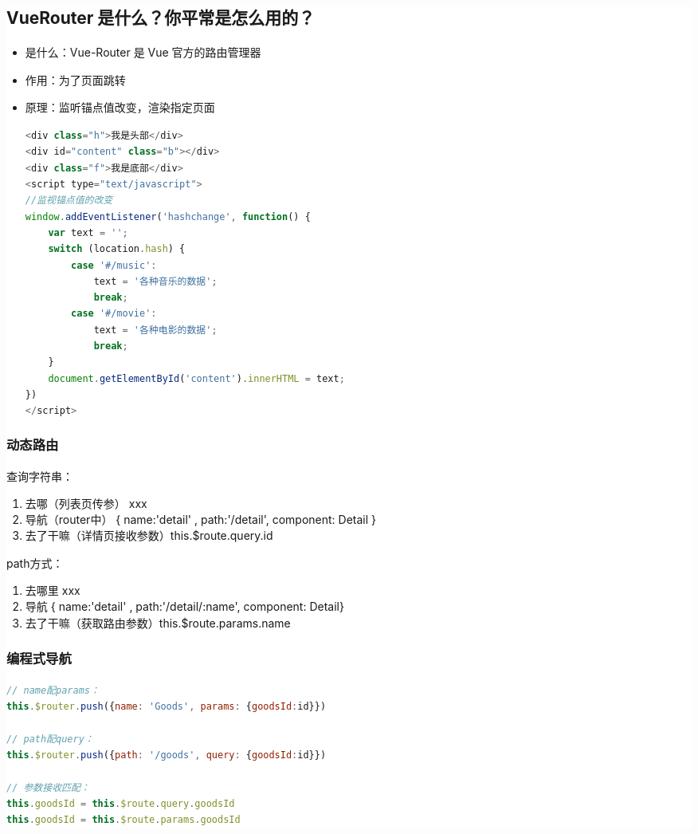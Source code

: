 ## VueRouter 是什么？你平常是怎么用的？

- 是什么：Vue-Router 是 Vue 官方的路由管理器

- 作用：为了页面跳转

- 原理：监听锚点值改变，渲染指定页面

    ```js
    <div class="h">我是头部</div>
    <div id="content" class="b"></div>
    <div class="f">我是底部</div>
    <script type="text/javascript">
    //监视锚点值的改变
    window.addEventListener('hashchange', function() {
        var text = '';
        switch (location.hash) {
            case '#/music':
                text = '各种音乐的数据';
                break;
            case '#/movie':
                text = '各种电影的数据';
                break;
        }
        document.getElementById('content').innerHTML = text;
    })
    </script>
    ```

### 动态路由

查询字符串：

1. 去哪（列表页传参） <router-link :to="{name:'detail',query:{id:1}}">xxx</router-link>
2. 导航（router中） { name:'detail' , path:'/detail', component: Detail }
3. 去了干嘛（详情页接收参数）this.$route.query.id

path方式：

1. 去哪里 <router-link :to="{name:'detail',params:{name:1}}">xxx</router-link>
2. 导航 { name:'detail' , path:'/detail/:name', component: Detail}
3. 去了干嘛（获取路由参数）this.$route.params.name

### 编程式导航

```js
// name配params：
this.$router.push({name: 'Goods', params: {goodsId:id}})

// path配query：
this.$router.push({path: '/goods', query: {goodsId:id}})

// 参数接收匹配：
this.goodsId = this.$route.query.goodsId
this.goodsId = this.$route.params.goodsId
```
